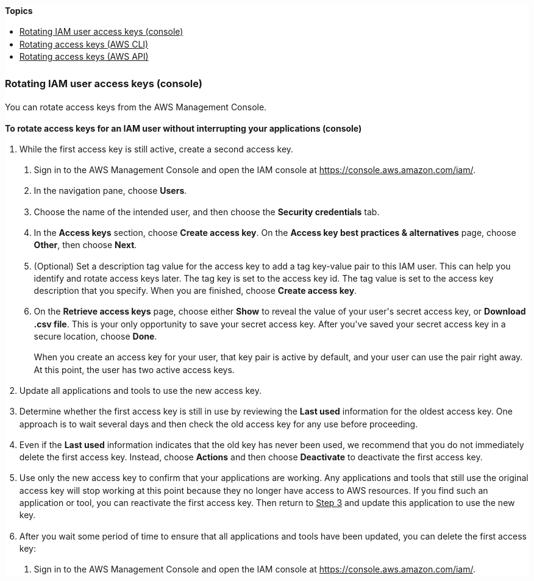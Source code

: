 **Topics**
+ [Rotating IAM user access keys \(console\)](#rotating_access_keys_console)
+ [Rotating access keys \(AWS CLI\)](#rotating_access_keys_cli)
+ [Rotating access keys \(AWS API\)](#rotating_access_keys_api)

### Rotating IAM user access keys \(console\)<a name="rotating_access_keys_console"></a>

You can rotate access keys from the AWS Management Console\.

**To rotate access keys for an IAM user without interrupting your applications \(console\)**

1. While the first access key is still active, create a second access key\.

   1. Sign in to the AWS Management Console and open the IAM console at [https://console\.aws\.amazon\.com/iam/](https://console.aws.amazon.com/iam/)\.

   1. In the navigation pane, choose **Users**\.

   1. Choose the name of the intended user, and then choose the **Security credentials** tab\.

   1. In the **Access keys** section, choose **Create access key**\. On the **Access key best practices & alternatives** page, choose **Other**, then choose **Next**\.

   1. \(Optional\) Set a description tag value for the access key to add a tag key\-value pair to this IAM user\. This can help you identify and rotate access keys later\. The tag key is set to the access key id\. The tag value is set to the access key description that you specify\. When you are finished, choose **Create access key**\.

   1. On the **Retrieve access keys** page, choose either **Show** to reveal the value of your user's secret access key, or **Download \.csv file**\. This is your only opportunity to save your secret access key\. After you've saved your secret access key in a secure location, choose **Done**\.

      When you create an access key for your user, that key pair is active by default, and your user can use the pair right away\. At this point, the user has two active access keys\.

1. Update all applications and tools to use the new access key\.

1. <a name="id_credentials_access-keys-key-still-in-use"></a>Determine whether the first access key is still in use by reviewing the **Last used** information for the oldest access key\. One approach is to wait several days and then check the old access key for any use before proceeding\.

1. Even if the **Last used** information indicates that the old key has never been used, we recommend that you do not immediately delete the first access key\. Instead, choose **Actions** and then choose **Deactivate** to deactivate the first access key\.

1. Use only the new access key to confirm that your applications are working\. Any applications and tools that still use the original access key will stop working at this point because they no longer have access to AWS resources\. If you find such an application or tool, you can reactivate the first access key\. Then return to [Step 3](#id_credentials_access-keys-key-still-in-use) and update this application to use the new key\.

1. After you wait some period of time to ensure that all applications and tools have been updated, you can delete the first access key:

   1. Sign in to the AWS Management Console and open the IAM console at [https://console\.aws\.amazon\.com/iam/](https://console.aws.amazon.com/iam/)\.
